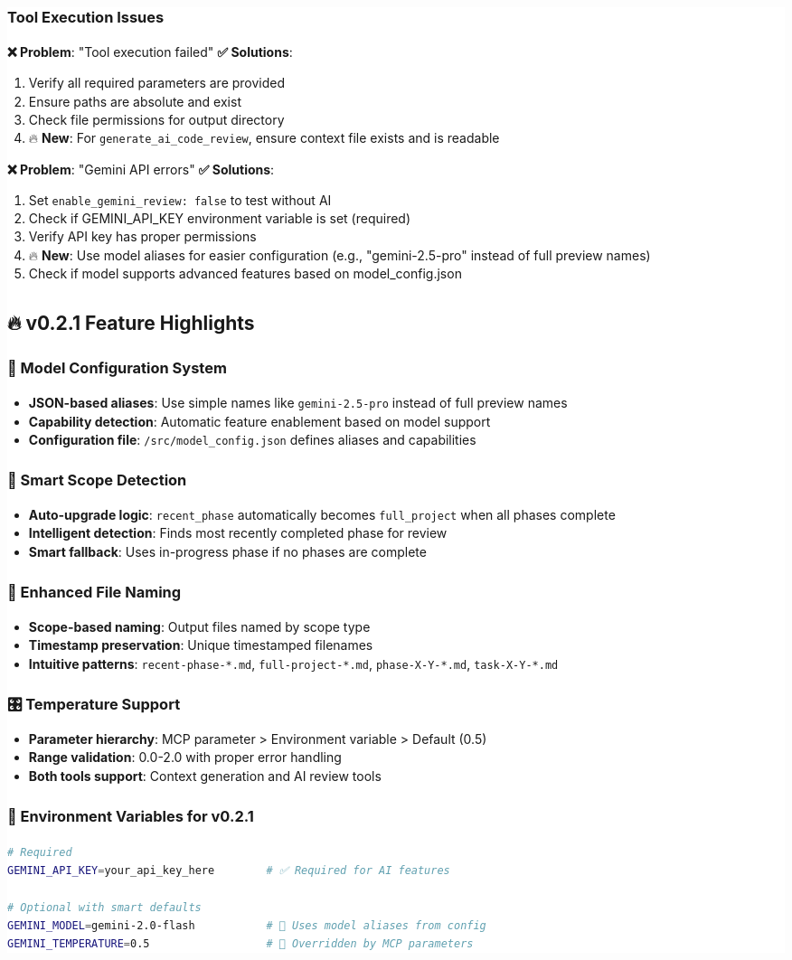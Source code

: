 ### Tool Execution Issues

**❌ Problem**: "Tool execution failed"
**✅ Solutions**:
1. Verify all required parameters are provided
2. Ensure paths are absolute and exist
3. Check file permissions for output directory
4. 🔥 **New**: For `generate_ai_code_review`, ensure context file exists and is readable

**❌ Problem**: "Gemini API errors"
**✅ Solutions**:
1. Set `enable_gemini_review: false` to test without AI
2. Check if GEMINI_API_KEY environment variable is set (required)
3. Verify API key has proper permissions
4. 🔥 **New**: Use model aliases for easier configuration (e.g., "gemini-2.5-pro" instead of full preview names)
5. Check if model supports advanced features based on model_config.json

## 🔥 v0.2.1 Feature Highlights

### 🎯 Model Configuration System
- **JSON-based aliases**: Use simple names like `gemini-2.5-pro` instead of full preview names
- **Capability detection**: Automatic feature enablement based on model support
- **Configuration file**: `/src/model_config.json` defines aliases and capabilities

### 🧠 Smart Scope Detection
- **Auto-upgrade logic**: `recent_phase` automatically becomes `full_project` when all phases complete
- **Intelligent detection**: Finds most recently completed phase for review
- **Smart fallback**: Uses in-progress phase if no phases are complete

### 📁 Enhanced File Naming
- **Scope-based naming**: Output files named by scope type
- **Timestamp preservation**: Unique timestamped filenames
- **Intuitive patterns**: `recent-phase-*.md`, `full-project-*.md`, `phase-X-Y-*.md`, `task-X-Y-*.md`

### 🎛️ Temperature Support
- **Parameter hierarchy**: MCP parameter > Environment variable > Default (0.5)
- **Range validation**: 0.0-2.0 with proper error handling
- **Both tools support**: Context generation and AI review tools

### 🔧 Environment Variables for v0.2.1
```bash
# Required
GEMINI_API_KEY=your_api_key_here        # ✅ Required for AI features

# Optional with smart defaults
GEMINI_MODEL=gemini-2.0-flash           # 🔧 Uses model aliases from config
GEMINI_TEMPERATURE=0.5                  # 🔧 Overridden by MCP parameters
```
